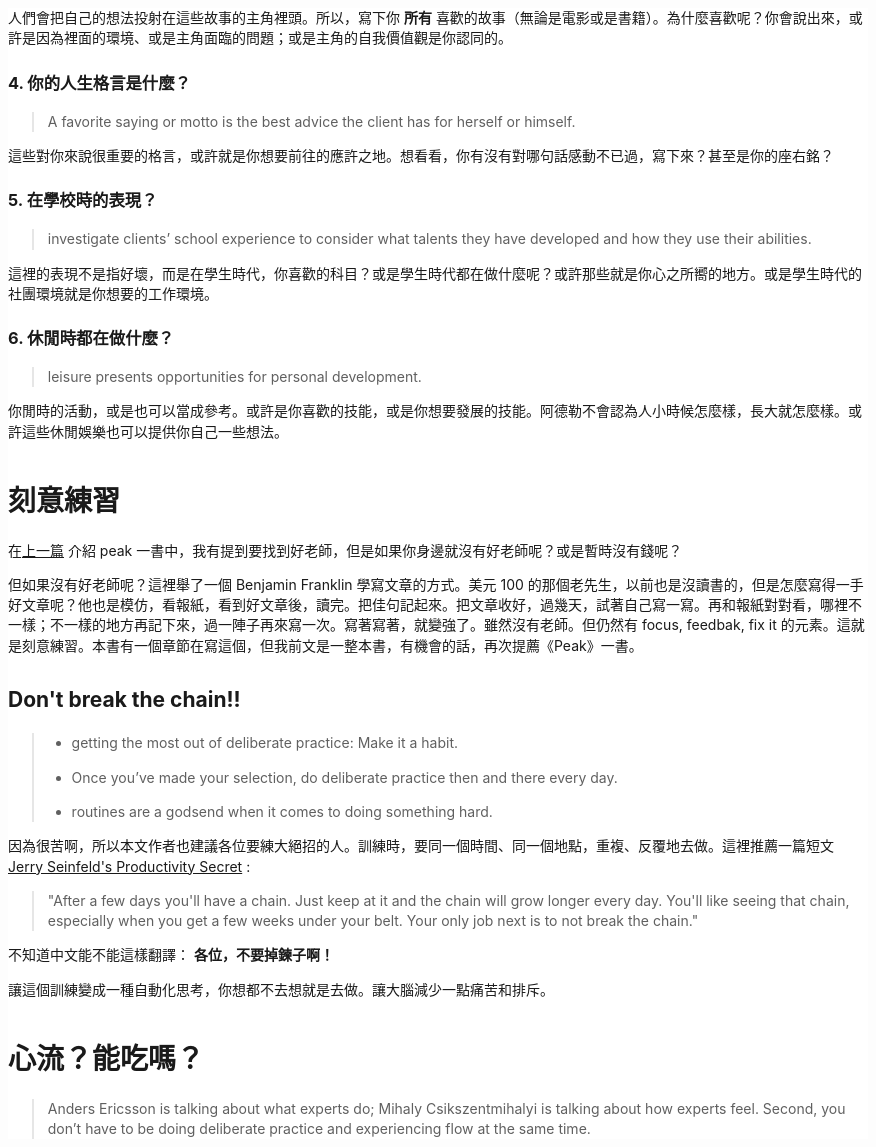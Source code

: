人們會把自己的想法投射在這些故事的主角裡頭。所以，寫下你 **所有** 喜歡的故事（無論是電影或是書籍）。為什麼喜歡呢？你會說出來，或許是因為裡面的環境、或是主角面臨的問題；或是主角的自我價值觀是你認同的。

### 4. 你的人生格言是什麼？

> A favorite saying or motto is the best advice the client has for herself or himself.

這些對你來說很重要的格言，或許就是你想要前往的應許之地。想看看，你有沒有對哪句話感動不已過，寫下來？甚至是你的座右銘？

### 5. 在學校時的表現？

> investigate clients’ school experience to consider what talents they have developed and how they use their abilities.

這裡的表現不是指好壞，而是在學生時代，你喜歡的科目？或是學生時代都在做什麼呢？或許那些就是你心之所嚮的地方。或是學生時代的社團環境就是你想要的工作環境。

### 6. 休閒時都在做什麼？

> leisure presents opportunities for personal development.

你閒時的活動，或是也可以當成參考。或許是你喜歡的技能，或是你想要發展的技能。阿德勒不會認為人小時候怎麼樣，長大就怎麼樣。或許這些休閒娛樂也可以提供你自己一些想法。

刻意練習
========

在[上一篇](http://angeladuckworth.com/research/) 介紹 peak 一書中，我有提到要找到好老師，但是如果你身邊就沒有好老師呢？或是暫時沒有錢呢？

但如果沒有好老師呢？這裡舉了一個 Benjamin Franklin 學寫文章的方式。美元 100 的那個老先生，以前也是沒讀書的，但是怎麼寫得一手好文章呢？他也是模仿，看報紙，看到好文章後，讀完。把佳句記起來。把文章收好，過幾天，試著自己寫一寫。再和報紙對對看，哪裡不一樣；不一樣的地方再記下來，過一陣子再來寫一次。寫著寫著，就變強了。雖然沒有老師。但仍然有 focus, feedbak, fix it 的元素。這就是刻意練習。本書有一個章節在寫這個，但我前文是一整本書，有機會的話，再次提薦《Peak》一書。

Don't break the chain!!
-----------------------

> -   getting the most out of deliberate practice: Make it a habit.
>
> -   Once you’ve made your selection, do deliberate practice then and there every day.
>
> -   routines are a godsend when it comes to doing something hard.

因為很苦啊，所以本文作者也建議各位要練大絕招的人。訓練時，要同一個時間、同一個地點，重複、反覆地去做。這裡推薦一篇短文[Jerry Seinfeld's Productivity Secret](http://lifehacker.com/281626/jerry-seinfelds-productivity-secret) :

> "After a few days you'll have a chain. Just keep at it and the chain will grow longer every day. You'll like seeing that chain, especially when you get a few weeks under your belt. Your only job next is to not break the chain."

不知道中文能不能這樣翻譯： **各位，不要掉鍊子啊！**

讓這個訓練變成一種自動化思考，你想都不去想就是去做。讓大腦減少一點痛苦和排斥。

心流？能吃嗎？
==============

> Anders Ericsson is talking about what experts do; Mihaly Csikszentmihalyi is talking about how experts feel. Second, you don’t have to be doing deliberate practice and experiencing flow at the same time.
